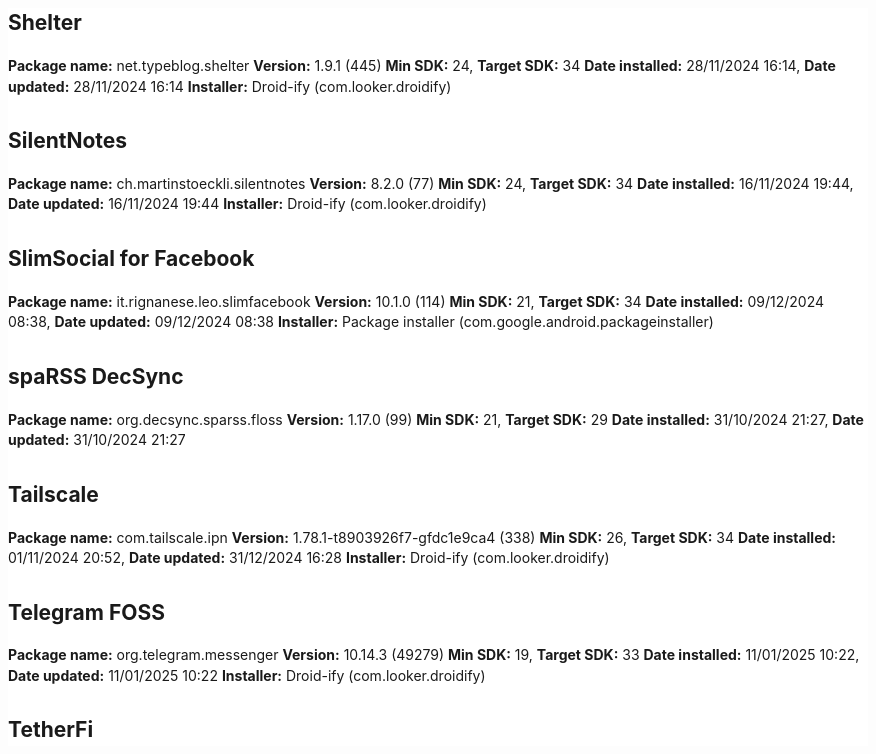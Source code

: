 ## Shelter

**Package name:** net.typeblog.shelter
**Version:** 1.9.1 (445)
**Min SDK:** 24, **Target SDK:** 34
**Date installed:** 28/11/2024 16:14, **Date updated:** 28/11/2024 16:14
**Installer:** Droid-ify (com.looker.droidify)

## SilentNotes

**Package name:** ch.martinstoeckli.silentnotes
**Version:** 8.2.0 (77)
**Min SDK:** 24, **Target SDK:** 34
**Date installed:** 16/11/2024 19:44, **Date updated:** 16/11/2024 19:44
**Installer:** Droid-ify (com.looker.droidify)

## SlimSocial for Facebook

**Package name:** it.rignanese.leo.slimfacebook
**Version:** 10.1.0 (114)
**Min SDK:** 21, **Target SDK:** 34
**Date installed:** 09/12/2024 08:38, **Date updated:** 09/12/2024 08:38
**Installer:** Package installer (com.google.android.packageinstaller)

## spaRSS DecSync

**Package name:** org.decsync.sparss.floss
**Version:** 1.17.0 (99)
**Min SDK:** 21, **Target SDK:** 29
**Date installed:** 31/10/2024 21:27, **Date updated:** 31/10/2024 21:27


## Tailscale

**Package name:** com.tailscale.ipn
**Version:** 1.78.1-t8903926f7-gfdc1e9ca4 (338)
**Min SDK:** 26, **Target SDK:** 34
**Date installed:** 01/11/2024 20:52, **Date updated:** 31/12/2024 16:28
**Installer:** Droid-ify (com.looker.droidify)

## Telegram FOSS

**Package name:** org.telegram.messenger
**Version:** 10.14.3 (49279)
**Min SDK:** 19, **Target SDK:** 33
**Date installed:** 11/01/2025 10:22, **Date updated:** 11/01/2025 10:22
**Installer:** Droid-ify (com.looker.droidify)

## TetherFi
